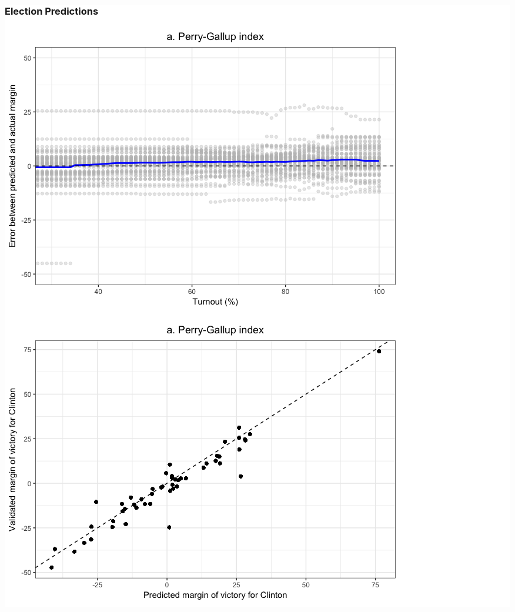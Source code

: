 ### Election Predictions

![](state_models_files/figure-markdown_github/unnamed-chunk-33-1.png)

![](state_models_files/figure-markdown_github/unnamed-chunk-34-1.png)
